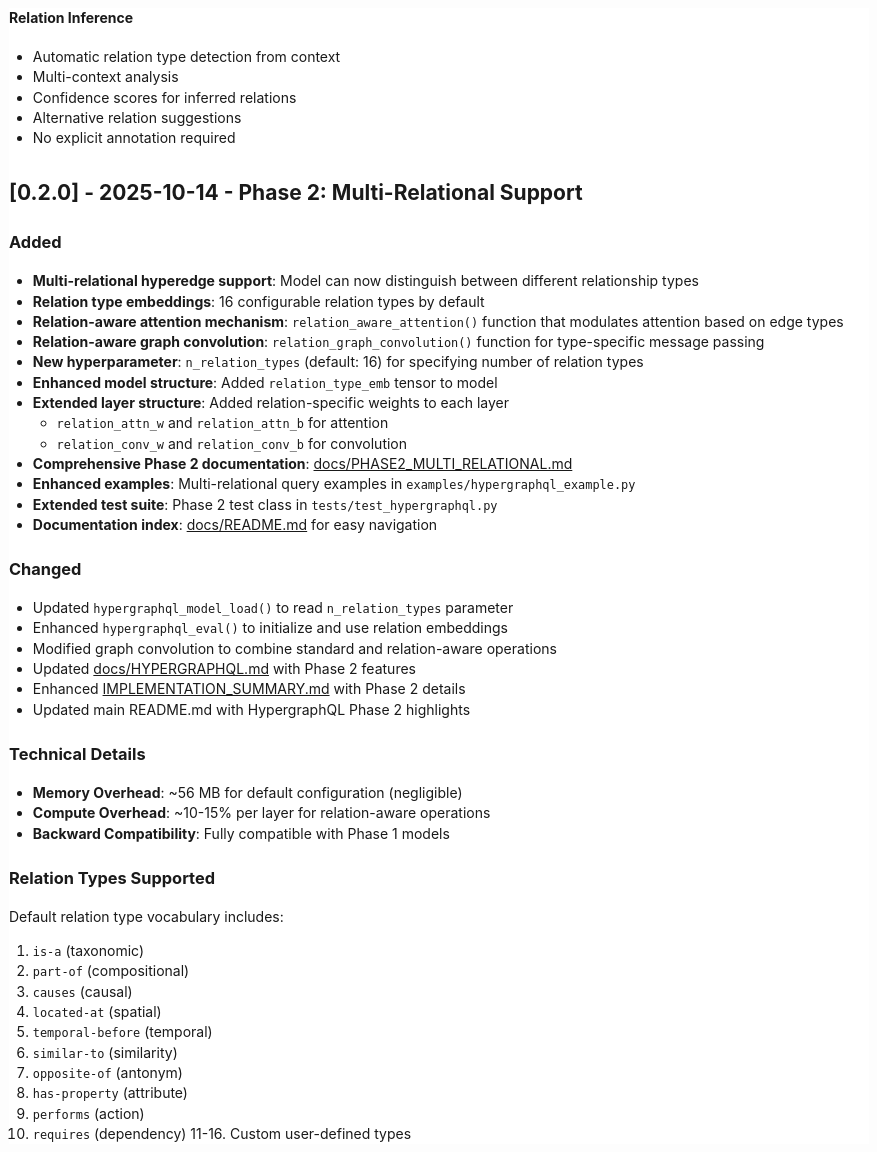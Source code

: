 #### Relation Inference
- Automatic relation type detection from context
- Multi-context analysis
- Confidence scores for inferred relations
- Alternative relation suggestions
- No explicit annotation required

## [0.2.0] - 2025-10-14 - Phase 2: Multi-Relational Support

### Added
- **Multi-relational hyperedge support**: Model can now distinguish between different relationship types
- **Relation type embeddings**: 16 configurable relation types by default
- **Relation-aware attention mechanism**: `relation_aware_attention()` function that modulates attention based on edge types
- **Relation-aware graph convolution**: `relation_graph_convolution()` function for type-specific message passing
- **New hyperparameter**: `n_relation_types` (default: 16) for specifying number of relation types
- **Enhanced model structure**: Added `relation_type_emb` tensor to model
- **Extended layer structure**: Added relation-specific weights to each layer
  - `relation_attn_w` and `relation_attn_b` for attention
  - `relation_conv_w` and `relation_conv_b` for convolution
- **Comprehensive Phase 2 documentation**: [docs/PHASE2_MULTI_RELATIONAL.md](docs/PHASE2_MULTI_RELATIONAL.md)
- **Enhanced examples**: Multi-relational query examples in `examples/hypergraphql_example.py`
- **Extended test suite**: Phase 2 test class in `tests/test_hypergraphql.py`
- **Documentation index**: [docs/README.md](docs/README.md) for easy navigation

### Changed
- Updated `hypergraphql_model_load()` to read `n_relation_types` parameter
- Enhanced `hypergraphql_eval()` to initialize and use relation embeddings
- Modified graph convolution to combine standard and relation-aware operations
- Updated [docs/HYPERGRAPHQL.md](docs/HYPERGRAPHQL.md) with Phase 2 features
- Enhanced [IMPLEMENTATION_SUMMARY.md](IMPLEMENTATION_SUMMARY.md) with Phase 2 details
- Updated main README.md with HypergraphQL Phase 2 highlights

### Technical Details
- **Memory Overhead**: ~56 MB for default configuration (negligible)
- **Compute Overhead**: ~10-15% per layer for relation-aware operations
- **Backward Compatibility**: Fully compatible with Phase 1 models

### Relation Types Supported
Default relation type vocabulary includes:
1. `is-a` (taxonomic)
2. `part-of` (compositional)
3. `causes` (causal)
4. `located-at` (spatial)
5. `temporal-before` (temporal)
6. `similar-to` (similarity)
7. `opposite-of` (antonym)
8. `has-property` (attribute)
9. `performs` (action)
10. `requires` (dependency)
11-16. Custom user-defined types
